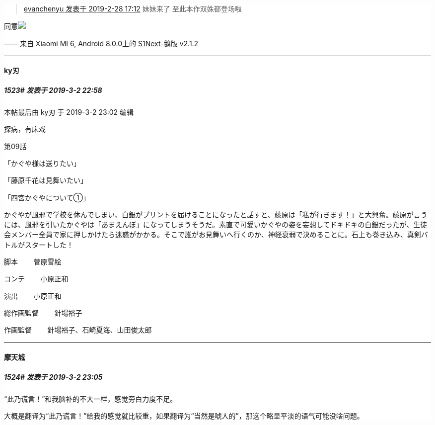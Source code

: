 

<blockquote><a href="httphttps://bbs.saraba1st.com/2b/forum.php?mod=redirect&amp;goto=findpost&amp;pid=42755073&amp;ptid=1704128" target="_blank">evanchenyu 发表于 2019-2-28 17:12</a>
妹妹来了
至此本作双姝都登场啦</blockquote>
同意<img src="https://static.saraba1st.com/image/smiley/face2017/076.png" referrerpolicy="no-referrer">

—— 来自 Xiaomi MI 6, Android 8.0.0上的 [S1Next-鹅版](https://github.com/ykrank/S1-Next/releases) v2.1.2







-----

####  ky刃  
##### 1523#       发表于 2019-3-2 22:58



 本帖最后由 ky刃 于 2019-3-2 23:02 编辑 

探病，有床戏

第09話


「かぐや様は送りたい」

「藤原千花は見舞いたい」

「四宮かぐやについて①」

かぐやが風邪で学校を休んでしまい、白銀がプリントを届けることになったと話すと、藤原は「私が行きます！」と大興奮。藤原が言うには、風邪を引いたかぐやは「あまえんぼ」になってしまうそうだ。素直で可愛いかぐやの姿を妄想してドキドキの白銀だったが、生徒会メンバー全員で家に押しかけたら迷惑がかかる。そこで誰がお見舞いへ行くのか、神経衰弱で決めることに。石上も巻き込み、真剣バトルがスタートした！


脚本        菅原雪絵

コンテ        小原正和

演出        小原正和

総作画監督        針場裕子

作画監督        針場裕子、石崎夏海、山田俊太郎







-----

####  摩天城  
##### 1524#       发表于 2019-3-2 23:05




“此乃谎言！”和我脑补的不大一样，感觉旁白力度不足。

大概是翻译为“此乃谎言！”给我的感觉就比较重，如果翻译为“当然是唬人的”，那这个略显平淡的语气可能没啥问题。
